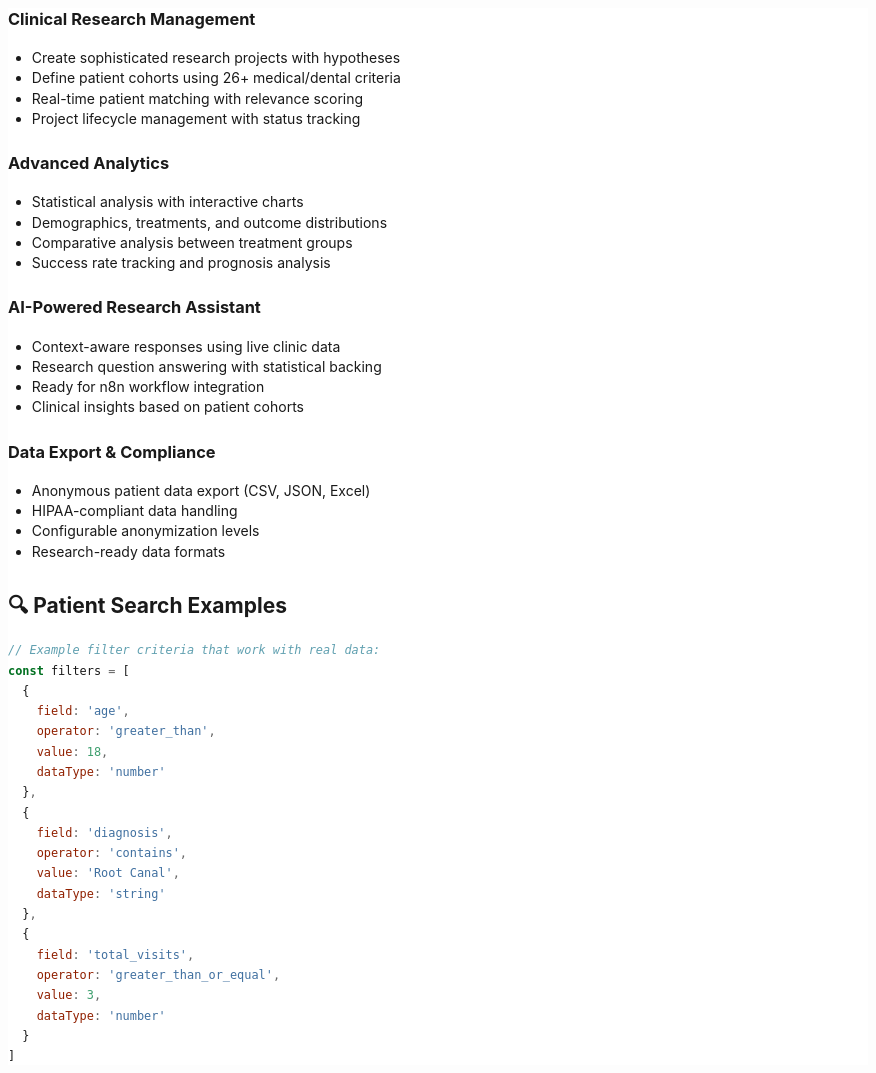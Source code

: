 ### **Clinical Research Management**
- Create sophisticated research projects with hypotheses
- Define patient cohorts using 26+ medical/dental criteria
- Real-time patient matching with relevance scoring
- Project lifecycle management with status tracking

### **Advanced Analytics**
- Statistical analysis with interactive charts
- Demographics, treatments, and outcome distributions
- Comparative analysis between treatment groups
- Success rate tracking and prognosis analysis

### **AI-Powered Research Assistant**
- Context-aware responses using live clinic data
- Research question answering with statistical backing
- Ready for n8n workflow integration
- Clinical insights based on patient cohorts

### **Data Export & Compliance**
- Anonymous patient data export (CSV, JSON, Excel)
- HIPAA-compliant data handling
- Configurable anonymization levels
- Research-ready data formats

## 🔍 Patient Search Examples

```javascript
// Example filter criteria that work with real data:
const filters = [
  {
    field: 'age',
    operator: 'greater_than',
    value: 18,
    dataType: 'number'
  },
  {
    field: 'diagnosis',
    operator: 'contains',
    value: 'Root Canal',
    dataType: 'string'
  },
  {
    field: 'total_visits',
    operator: 'greater_than_or_equal',
    value: 3,
    dataType: 'number'
  }
]
```

